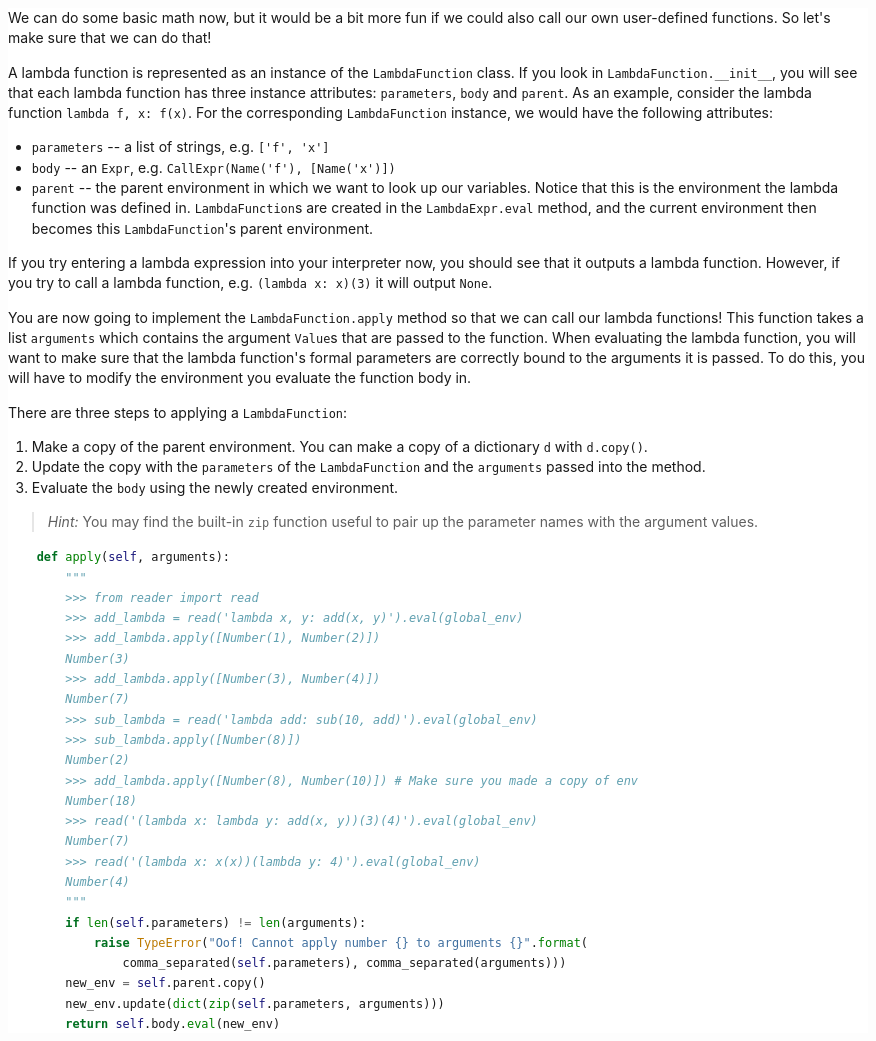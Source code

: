 We can do some basic math now, but it would be a bit more fun if we could also call our own user-defined functions. So let's make sure that we can do that!

A lambda function is represented as an instance of the `LambdaFunction` class. If you look in `LambdaFunction.__init__`, you will see that each lambda function has three instance attributes: `parameters`, `body` and `parent`. As an example, consider the lambda function `lambda f, x: f(x)`. For the corresponding `LambdaFunction` instance, we would have the following attributes:

- `parameters` -- a list of strings, e.g. `['f', 'x']`
- `body` -- an `Expr`, e.g. `CallExpr(Name('f'), [Name('x')])`
- `parent` -- the parent environment in which we want to look up our variables. Notice that this is the environment the lambda function was defined in. `LambdaFunction`s are created in the `LambdaExpr.eval` method, and the current environment then becomes this `LambdaFunction`'s parent environment.

If you try entering a lambda expression into your interpreter now, you should see that it outputs a lambda function. However, if you try to call a lambda function, e.g. `(lambda x: x)(3)` it will output `None`.

You are now going to implement the `LambdaFunction.apply` method so that we can call our lambda functions! This function takes a list `arguments` which contains the argument `Value`s that are passed to the function. When evaluating the lambda function, you will want to make sure that the lambda function's formal parameters are correctly bound to the arguments it is passed. To do this, you will have to modify the environment you evaluate the function body in.

There are three steps to applying a `LambdaFunction`:

1. Make a copy of the parent environment. You can make a copy of a dictionary `d` with `d.copy()`.
2. Update the copy with the `parameters` of the `LambdaFunction` and the `arguments` passed into the method.
3. Evaluate the `body` using the newly created environment.

> *Hint:* You may find the built-in `zip` function useful to pair up the parameter names with the argument values.

```python
    def apply(self, arguments):
        """
        >>> from reader import read
        >>> add_lambda = read('lambda x, y: add(x, y)').eval(global_env)
        >>> add_lambda.apply([Number(1), Number(2)])
        Number(3)
        >>> add_lambda.apply([Number(3), Number(4)])
        Number(7)
        >>> sub_lambda = read('lambda add: sub(10, add)').eval(global_env)
        >>> sub_lambda.apply([Number(8)])
        Number(2)
        >>> add_lambda.apply([Number(8), Number(10)]) # Make sure you made a copy of env
        Number(18)
        >>> read('(lambda x: lambda y: add(x, y))(3)(4)').eval(global_env)
        Number(7)
        >>> read('(lambda x: x(x))(lambda y: 4)').eval(global_env)
        Number(4)
        """
        if len(self.parameters) != len(arguments):
            raise TypeError("Oof! Cannot apply number {} to arguments {}".format(
                comma_separated(self.parameters), comma_separated(arguments)))
        new_env = self.parent.copy()
        new_env.update(dict(zip(self.parameters, arguments)))
        return self.body.eval(new_env)
```
